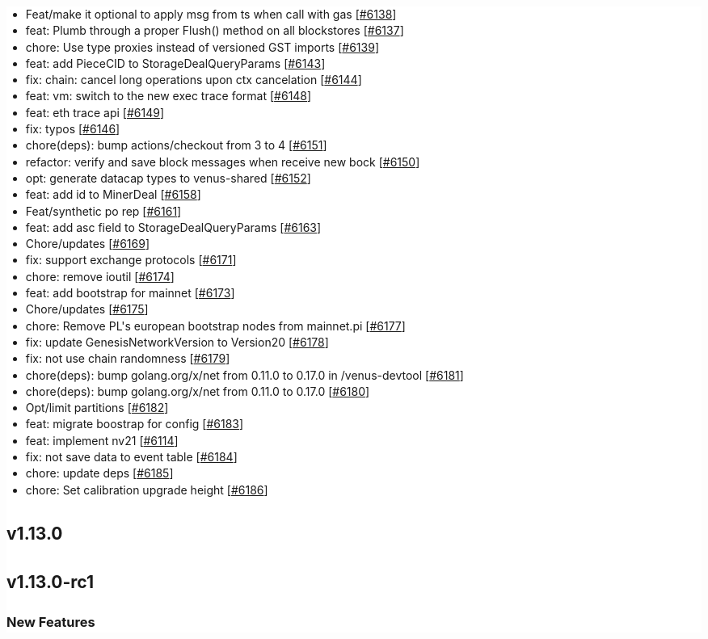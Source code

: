 * Feat/make it optional to apply msg from ts when call with gas [[#6138](https://github.com/filecoin-project/venus/pull/6138)]
* feat: Plumb through a proper Flush() method on all blockstores [[#6137](https://github.com/filecoin-project/venus/pull/6137)]
* chore: Use type proxies instead of versioned GST imports [[#6139](https://github.com/filecoin-project/venus/pull/6139)]
* feat: add PieceCID to StorageDealQueryParams [[#6143](https://github.com/filecoin-project/venus/pull/6143)]
* fix: chain: cancel long operations upon ctx cancelation [[#6144](https://github.com/filecoin-project/venus/pull/6144)]
* feat: vm: switch to the new exec trace format [[#6148](https://github.com/filecoin-project/venus/pull/6148)]
* feat: eth trace api [[#6149](https://github.com/filecoin-project/venus/pull/6149)]
* fix: typos [[#6146](https://github.com/filecoin-project/venus/pull/6146)]
* chore(deps): bump actions/checkout from 3 to 4 [[#6151](https://github.com/filecoin-project/venus/pull/6151)]
* refactor: verify and save block messages when receive new bock [[#6150](https://github.com/filecoin-project/venus/pull/6150)]
* opt: generate datacap types to venus-shared [[#6152](https://github.com/filecoin-project/venus/pull/6152)]
* feat: add id to MinerDeal [[#6158](https://github.com/filecoin-project/venus/pull/6158)]
* Feat/synthetic po rep [[#6161](https://github.com/filecoin-project/venus/pull/6161)]
* feat: add asc field to StorageDealQueryParams [[#6163](https://github.com/filecoin-project/venus/pull/6163)]
* Chore/updates [[#6169](https://github.com/filecoin-project/venus/pull/6169)]
* fix: support exchange protocols [[#6171](https://github.com/filecoin-project/venus/pull/6171)]
* chore: remove ioutil [[#6174](https://github.com/filecoin-project/venus/pull/6174)]
* feat: add bootstrap for mainnet [[#6173](https://github.com/filecoin-project/venus/pull/6173)]
* Chore/updates [[#6175](https://github.com/filecoin-project/venus/pull/6175)]
* chore: Remove PL's european bootstrap nodes from mainnet.pi [[#6177](https://github.com/filecoin-project/venus/pull/6177)]
* fix: update GenesisNetworkVersion to Version20 [[#6178](https://github.com/filecoin-project/venus/pull/6178)]
* fix: not use chain randomness [[#6179](https://github.com/filecoin-project/venus/pull/6179)]
* chore(deps): bump golang.org/x/net from 0.11.0 to 0.17.0 in /venus-devtool [[#6181](https://github.com/filecoin-project/venus/pull/6181)]
* chore(deps): bump golang.org/x/net from 0.11.0 to 0.17.0 [[#6180](https://github.com/filecoin-project/venus/pull/6180)]
* Opt/limit partitions [[#6182](https://github.com/filecoin-project/venus/pull/6182)]
* feat: migrate boostrap for config [[#6183](https://github.com/filecoin-project/venus/pull/6183)]
* feat: implement nv21 [[#6114](https://github.com/filecoin-project/venus/pull/6114)]
* fix: not save data to event table [[#6184](https://github.com/filecoin-project/venus/pull/6184)]
* chore: update deps [[#6185](https://github.com/filecoin-project/venus/pull/6185)]
* chore: Set calibration upgrade height [[#6186](https://github.com/filecoin-project/venus/pull/6186)]

## v1.13.0
## v1.13.0-rc1

### New Features
